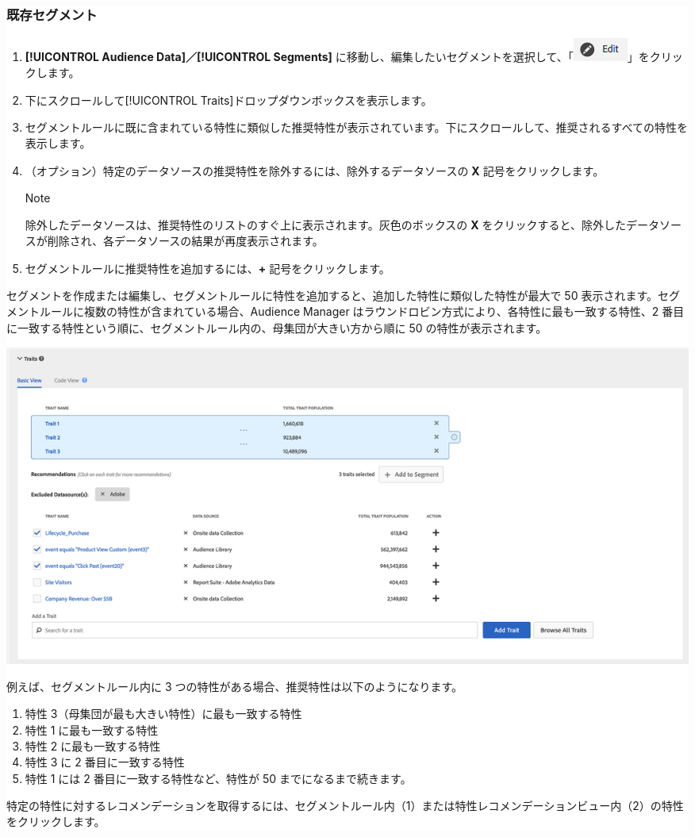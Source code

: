 ### 既存セグメント

1. **[!UICONTROL Audience Data]／[!UICONTROL Segments]** に移動し、編集したいセグメントを選択して、「![編集](assets/edit-button.png)」をクリックします。
1. 下にスクロールして[!UICONTROL Traits]ドロップダウンボックスを表示します。
1. セグメントルールに既に含まれている特性に類似した推奨特性が表示されています。下にスクロールして、推奨されるすべての特性を表示します。
1. （オプション）特定のデータソースの推奨特性を除外するには、除外するデータソースの **X** 記号をクリックします。

   >[!NOTE]
   >
   >除外したデータソースは、推奨特性のリストのすぐ上に表示されます。灰色のボックスの **X** をクリックすると、除外したデータソースが削除され、各データソースの結果が再度表示されます。
1. セグメントルールに推奨特性を追加するには、**+** 記号をクリックします。

セグメントを作成または編集し、セグメントルールに特性を追加すると、追加した特性に類似した特性が最大で 50 表示されます。セグメントルールに複数の特性が含まれている場合、Audience Manager はラウンドロビン方式により、各特性に最も一致する特性、2 番目に一致する特性という順に、セグメントルール内の、母集団が大きい方から順に 50 の特性が表示されます。

![3 つのベース特性](assets/three-base-traits.png)

例えば、セグメントルール内に 3 つの特性がある場合、推奨特性は以下のようになります。

1. 特性 3（母集団が最も大きい特性）に最も一致する特性
1. 特性 1 に最も一致する特性
1. 特性 2 に最も一致する特性
1. 特性 3 に 2 番目に一致する特性
1. 特性 1 には 2 番目に一致する特性など、特性が 50 までになるまで続きます。

特定の特性に対するレコメンデーションを取得するには、セグメントルール内（1）または特性レコメンデーションビュー内（2）の特性をクリックします。

